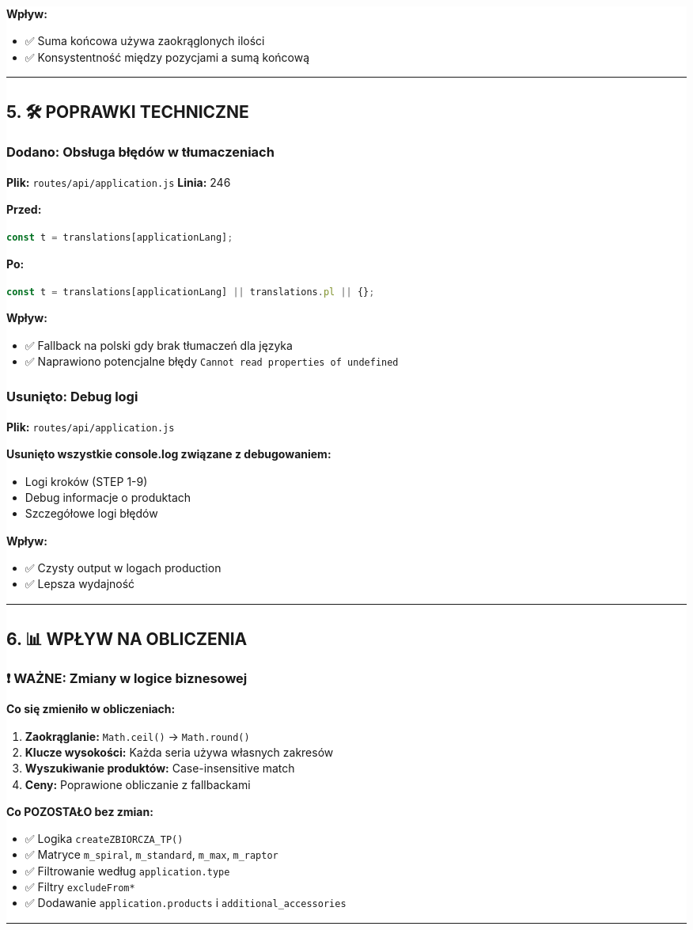 **Wpływ:**
- ✅ Suma końcowa używa zaokrąglonych ilości
- ✅ Konsystentność między pozycjami a sumą końcową

---

## 5. 🛠️ POPRAWKI TECHNICZNE

### Dodano: Obsługa błędów w tłumaczeniach
**Plik:** `routes/api/application.js`
**Linia:** 246

**Przed:**
```javascript
const t = translations[applicationLang];
```

**Po:**
```javascript
const t = translations[applicationLang] || translations.pl || {};
```

**Wpływ:**
- ✅ Fallback na polski gdy brak tłumaczeń dla języka
- ✅ Naprawiono potencjalne błędy `Cannot read properties of undefined`

### Usunięto: Debug logi
**Plik:** `routes/api/application.js`

**Usunięto wszystkie console.log związane z debugowaniem:**
- Logi kroków (STEP 1-9)
- Debug informacje o produktach
- Szczegółowe logi błędów

**Wpływ:**
- ✅ Czysty output w logach production
- ✅ Lepsza wydajność

---

## 6. 📊 WPŁYW NA OBLICZENIA

### ❗ WAŻNE: Zmiany w logice biznesowej

**Co się zmieniło w obliczeniach:**
1. **Zaokrąglanie:** `Math.ceil()` → `Math.round()`
2. **Klucze wysokości:** Każda seria używa własnych zakresów
3. **Wyszukiwanie produktów:** Case-insensitive match
4. **Ceny:** Poprawione obliczanie z fallbackami

**Co POZOSTAŁO bez zmian:**
- ✅ Logika `createZBIORCZA_TP()`
- ✅ Matryce `m_spiral`, `m_standard`, `m_max`, `m_raptor`
- ✅ Filtrowanie według `application.type`
- ✅ Filtry `excludeFrom*`
- ✅ Dodawanie `application.products` i `additional_accessories`

---